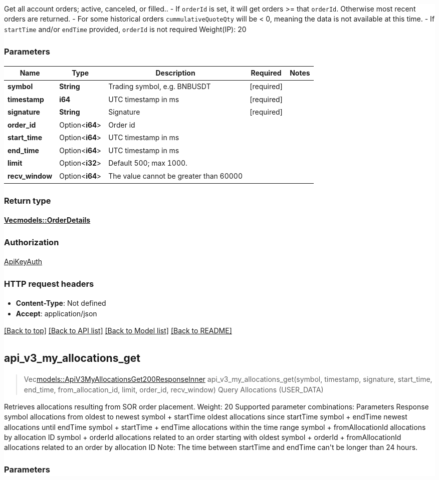 Get all account orders; active, canceled, or filled..  - If `orderId` is set, it will get orders >= that `orderId`. Otherwise most recent orders are returned. - For some historical orders `cummulativeQuoteQty` will be < 0, meaning the data is not available at this time. - If `startTime` and/or `endTime` provided, `orderId` is not required  Weight(IP): 20

### Parameters


Name | Type | Description  | Required | Notes
------------- | ------------- | ------------- | ------------- | -------------
**symbol** | **String** | Trading symbol, e.g. BNBUSDT | [required] |
**timestamp** | **i64** | UTC timestamp in ms | [required] |
**signature** | **String** | Signature | [required] |
**order_id** | Option<**i64**> | Order id |  |
**start_time** | Option<**i64**> | UTC timestamp in ms |  |
**end_time** | Option<**i64**> | UTC timestamp in ms |  |
**limit** | Option<**i32**> | Default 500; max 1000. |  |
**recv_window** | Option<**i64**> | The value cannot be greater than 60000 |  |

### Return type

[**Vec<models::OrderDetails>**](orderDetails.md)

### Authorization

[ApiKeyAuth](../README.md#ApiKeyAuth)

### HTTP request headers

- **Content-Type**: Not defined
- **Accept**: application/json

[[Back to top]](#) [[Back to API list]](../README.md#documentation-for-api-endpoints) [[Back to Model list]](../README.md#documentation-for-models) [[Back to README]](../README.md)


## api_v3_my_allocations_get

> Vec<models::ApiV3MyAllocationsGet200ResponseInner> api_v3_my_allocations_get(symbol, timestamp, signature, start_time, end_time, from_allocation_id, limit, order_id, recv_window)
Query Allocations (USER_DATA)

Retrieves allocations resulting from SOR order placement.  Weight: 20  Supported parameter combinations: Parameters                             Response symbol                                 allocations from oldest to newest symbol + startTime                     oldest allocations since startTime symbol + endTime                       newest allocations until endTime symbol + startTime + endTime           allocations within the time range symbol + fromAllocationId             allocations by allocation ID symbol + orderId                       allocations related to an order starting with oldest symbol + orderId + fromAllocationId   allocations related to an order by allocation ID  Note: The time between startTime and endTime can't be longer than 24 hours.

### Parameters

